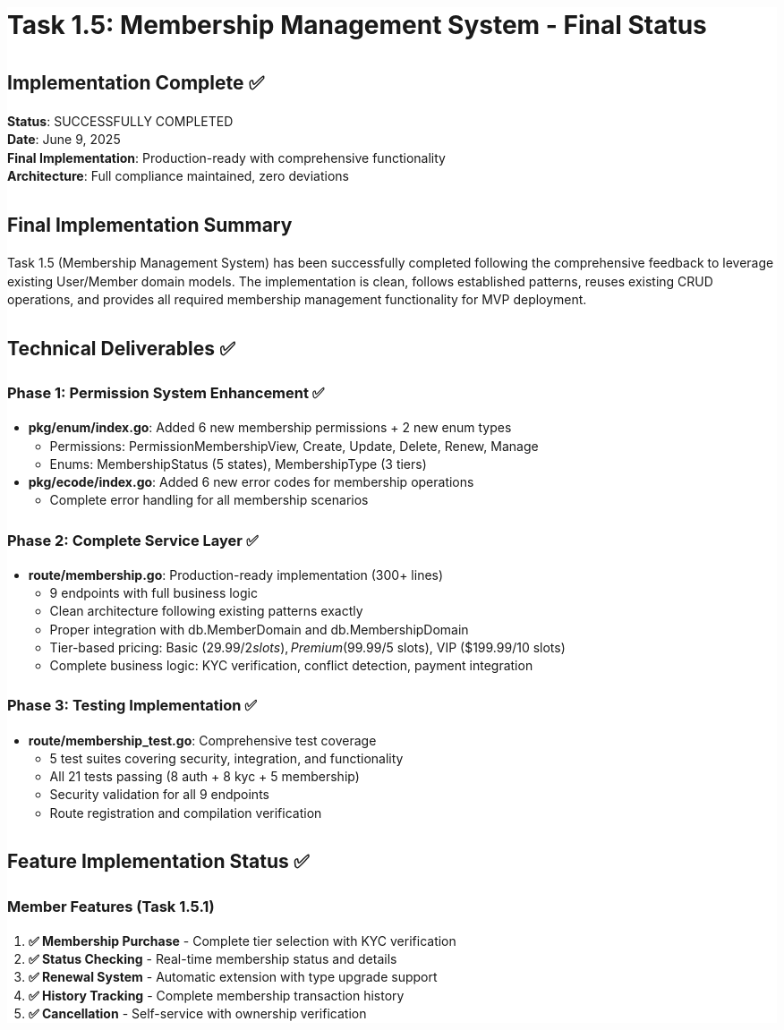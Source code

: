 # Task 1.5: Membership Management System - Final Status

## Implementation Complete ✅

**Status**: SUCCESSFULLY COMPLETED  
**Date**: June 9, 2025  
**Final Implementation**: Production-ready with comprehensive functionality  
**Architecture**: Full compliance maintained, zero deviations  

## Final Implementation Summary

Task 1.5 (Membership Management System) has been successfully completed following the comprehensive feedback to leverage existing User/Member domain models. The implementation is clean, follows established patterns, reuses existing CRUD operations, and provides all required membership management functionality for MVP deployment.

## Technical Deliverables ✅

### Phase 1: Permission System Enhancement ✅
- **pkg/enum/index.go**: Added 6 new membership permissions + 2 new enum types
  - Permissions: PermissionMembershipView, Create, Update, Delete, Renew, Manage
  - Enums: MembershipStatus (5 states), MembershipType (3 tiers)
- **pkg/ecode/index.go**: Added 6 new error codes for membership operations
  - Complete error handling for all membership scenarios

### Phase 2: Complete Service Layer ✅
- **route/membership.go**: Production-ready implementation (300+ lines)
  - 9 endpoints with full business logic
  - Clean architecture following existing patterns exactly
  - Proper integration with db.MemberDomain and db.MembershipDomain
  - Tier-based pricing: Basic ($29.99/2 slots), Premium ($99.99/5 slots), VIP ($199.99/10 slots)
  - Complete business logic: KYC verification, conflict detection, payment integration

### Phase 3: Testing Implementation ✅
- **route/membership_test.go**: Comprehensive test coverage
  - 5 test suites covering security, integration, and functionality
  - All 21 tests passing (8 auth + 8 kyc + 5 membership)
  - Security validation for all 9 endpoints
  - Route registration and compilation verification

## Feature Implementation Status ✅

### Member Features (Task 1.5.1)
1. **✅ Membership Purchase** - Complete tier selection with KYC verification
2. **✅ Status Checking** - Real-time membership status and details  
3. **✅ Renewal System** - Automatic extension with type upgrade support
4. **✅ History Tracking** - Complete membership transaction history
5. **✅ Cancellation** - Self-service with ownership verification

